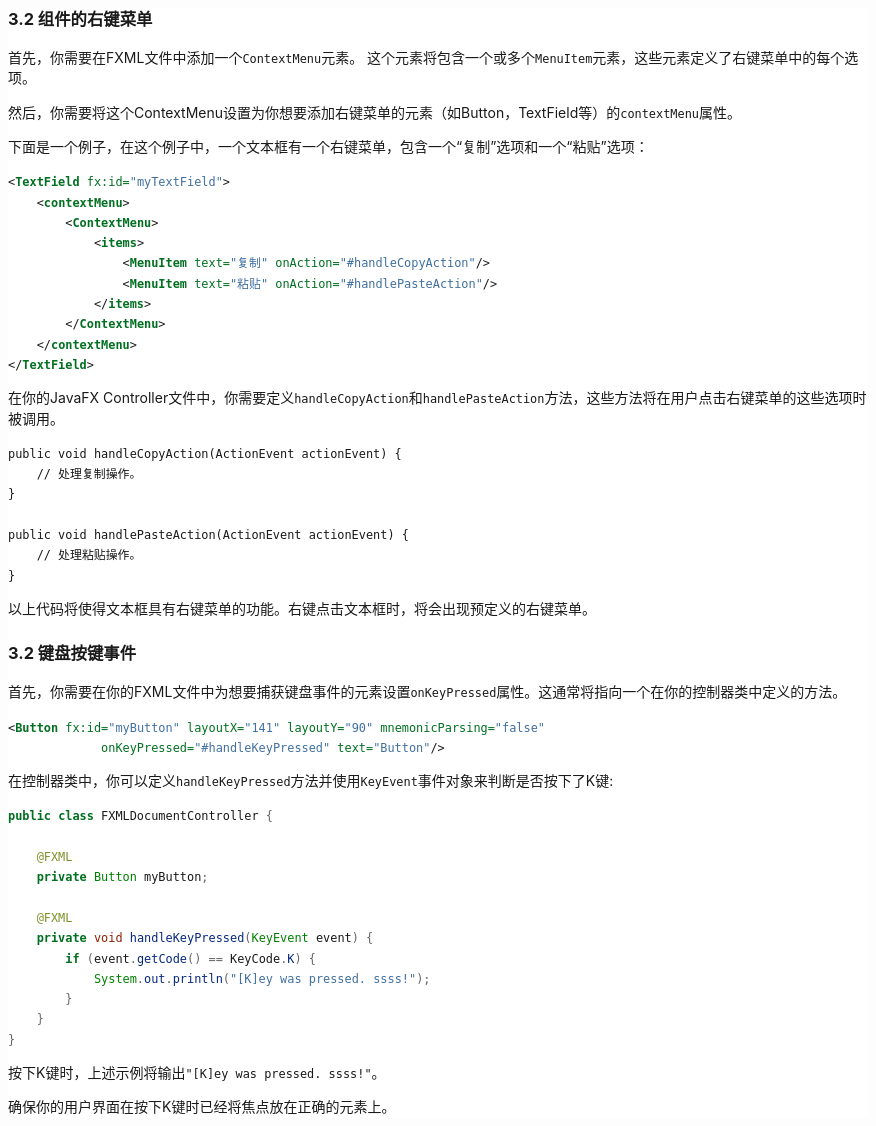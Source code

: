 ### 3.2 组件的右键菜单

首先，你需要在FXML文件中添加一个`ContextMenu`元素。 这个元素将包含一个或多个`MenuItem`元素，这些元素定义了右键菜单中的每个选项。

然后，你需要将这个ContextMenu设置为你想要添加右键菜单的元素（如Button，TextField等）的`contextMenu`属性。

下面是一个例子，在这个例子中，一个文本框有一个右键菜单，包含一个“复制”选项和一个“粘贴”选项：

```xml
<TextField fx:id="myTextField">
    <contextMenu>
        <ContextMenu>
            <items>
                <MenuItem text="复制" onAction="#handleCopyAction"/>
                <MenuItem text="粘贴" onAction="#handlePasteAction"/>
            </items>
        </ContextMenu>
    </contextMenu>
</TextField>
```

在你的JavaFX Controller文件中，你需要定义`handleCopyAction`和`handlePasteAction`方法，这些方法将在用户点击右键菜单的这些选项时被调用。

```text
public void handleCopyAction(ActionEvent actionEvent) {
    // 处理复制操作。
}

public void handlePasteAction(ActionEvent actionEvent) {
    // 处理粘贴操作。
}
```

以上代码将使得文本框具有右键菜单的功能。右键点击文本框时，将会出现预定义的右键菜单。

### 3.2 键盘按键事件

首先，你需要在你的FXML文件中为想要捕获键盘事件的元素设置`onKeyPressed`属性。这通常将指向一个在你的控制器类中定义的方法。

```xml
<Button fx:id="myButton" layoutX="141" layoutY="90" mnemonicParsing="false" 
             onKeyPressed="#handleKeyPressed" text="Button"/>
```

在控制器类中，你可以定义`handleKeyPressed`方法并使用`KeyEvent`事件对象来判断是否按下了K键:

```java
public class FXMLDocumentController {

    @FXML
    private Button myButton;

    @FXML
    private void handleKeyPressed(KeyEvent event) {
        if (event.getCode() == KeyCode.K) {
            System.out.println("[K]ey was pressed. ssss!");
        }
    }
}
```

按下K键时，上述示例将输出`"[K]ey was pressed. ssss!"`。

确保你的用户界面在按下K键时已经将焦点放在正确的元素上。